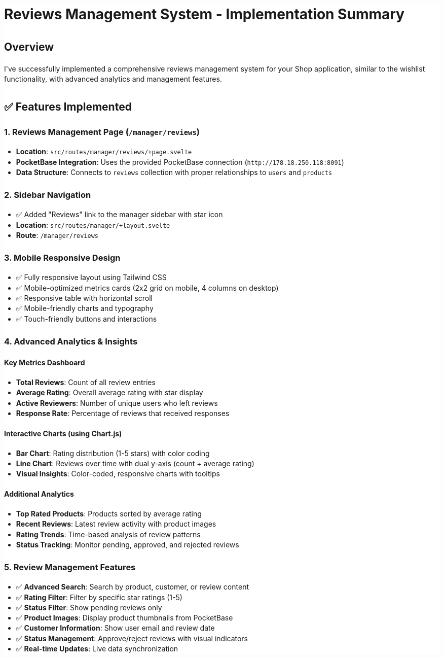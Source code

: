 # Reviews Management System - Implementation Summary

## Overview
I've successfully implemented a comprehensive reviews management system for your Shop application, similar to the wishlist functionality, with advanced analytics and management features.

## ✅ Features Implemented

### 1. **Reviews Management Page** (`/manager/reviews`)
- **Location**: `src/routes/manager/reviews/+page.svelte`
- **PocketBase Integration**: Uses the provided PocketBase connection (`http://178.18.250.118:8091`)
- **Data Structure**: Connects to `reviews` collection with proper relationships to `users` and `products`

### 2. **Sidebar Navigation**
- ✅ Added "Reviews" link to the manager sidebar with star icon
- **Location**: `src/routes/manager/+layout.svelte`
- **Route**: `/manager/reviews`

### 3. **Mobile Responsive Design**
- ✅ Fully responsive layout using Tailwind CSS
- ✅ Mobile-optimized metrics cards (2x2 grid on mobile, 4 columns on desktop)
- ✅ Responsive table with horizontal scroll
- ✅ Mobile-friendly charts and typography
- ✅ Touch-friendly buttons and interactions

### 4. **Advanced Analytics & Insights**

#### **Key Metrics Dashboard**
- **Total Reviews**: Count of all review entries
- **Average Rating**: Overall average rating with star display
- **Active Reviewers**: Number of unique users who left reviews
- **Response Rate**: Percentage of reviews that received responses

#### **Interactive Charts** (using Chart.js)
- **Bar Chart**: Rating distribution (1-5 stars) with color coding
- **Line Chart**: Reviews over time with dual y-axis (count + average rating)
- **Visual Insights**: Color-coded, responsive charts with tooltips

#### **Additional Analytics**
- **Top Rated Products**: Products sorted by average rating
- **Recent Reviews**: Latest review activity with product images
- **Rating Trends**: Time-based analysis of review patterns
- **Status Tracking**: Monitor pending, approved, and rejected reviews

### 5. **Review Management Features**
- ✅ **Advanced Search**: Search by product, customer, or review content
- ✅ **Rating Filter**: Filter by specific star ratings (1-5)
- ✅ **Status Filter**: Show pending reviews only
- ✅ **Product Images**: Display product thumbnails from PocketBase
- ✅ **Customer Information**: Show user email and review date
- ✅ **Status Management**: Approve/reject reviews with visual indicators
- ✅ **Real-time Updates**: Live data synchronization
